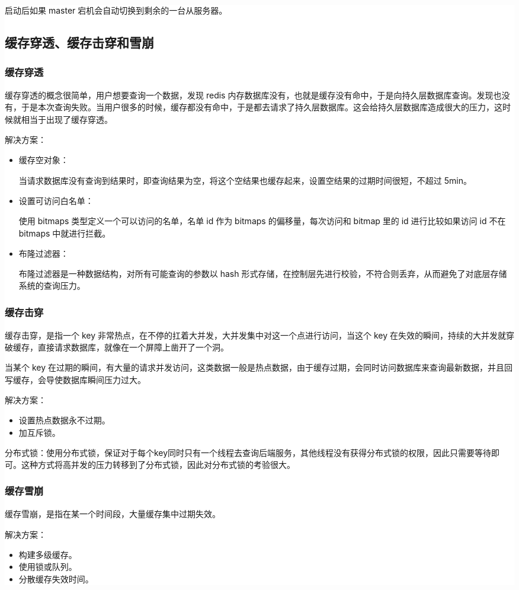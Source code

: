 启动后如果 master 宕机会自动切换到剩余的一台从服务器。

## 缓存穿透、缓存击穿和雪崩

### 缓存穿透

缓存穿透的概念很简单，用户想要查询一个数据，发现 redis 内存数据库没有，也就是缓存没有命中，于是向持久层数据库查询。发现也没有，于是本次查询失败。当用户很多的时候，缓存都没有命中，于是都去请求了持久层数据库。这会给持久层数据库造成很大的压力，这时候就相当于出现了缓存穿透。

解决方案：

- 缓存空对象：

  当请求数据库没有查询到结果时，即查询结果为空，将这个空结果也缓存起来，设置空结果的过期时间很短，不超过 5min。

- 设置可访问白名单：

  使用 bitmaps 类型定义一个可以访问的名单，名单 id 作为 bitmaps 的偏移量，每次访问和 bitmap 里的 id 进行比较如果访问 id 不在 bitmaps 中就进行拦截。

- 布隆过滤器：

  布隆过滤器是一种数据结构，对所有可能查询的参数以 hash 形式存储，在控制层先进行校验，不符合则丢弃，从而避免了对底层存储系统的查询压力。

### 缓存击穿

缓存击穿，是指一个 key 非常热点，在不停的扛着大并发，大并发集中对这一个点进行访问，当这个 key 在失效的瞬间，持续的大并发就穿破缓存，直接请求数据库，就像在一个屏障上凿开了一个洞。

当某个 key 在过期的瞬间，有大量的请求并发访问，这类数据一般是热点数据，由于缓存过期，会同时访问数据库来查询最新数据，并且回写缓存，会导使数据库瞬间压力过大。

解决方案：

- 设置热点数据永不过期。
- 加互斥锁。

分布式锁：使用分布式锁，保证对于每个key同时只有一个线程去查询后端服务，其他线程没有获得分布式锁的权限，因此只需要等待即可。这种方式将高并发的压力转移到了分布式锁，因此对分布式锁的考验很大。

### 缓存雪崩

缓存雪崩，是指在某一个时间段，大量缓存集中过期失效。

解决方案：

- 构建多级缓存。
- 使用锁或队列。
- 分散缓存失效时间。
